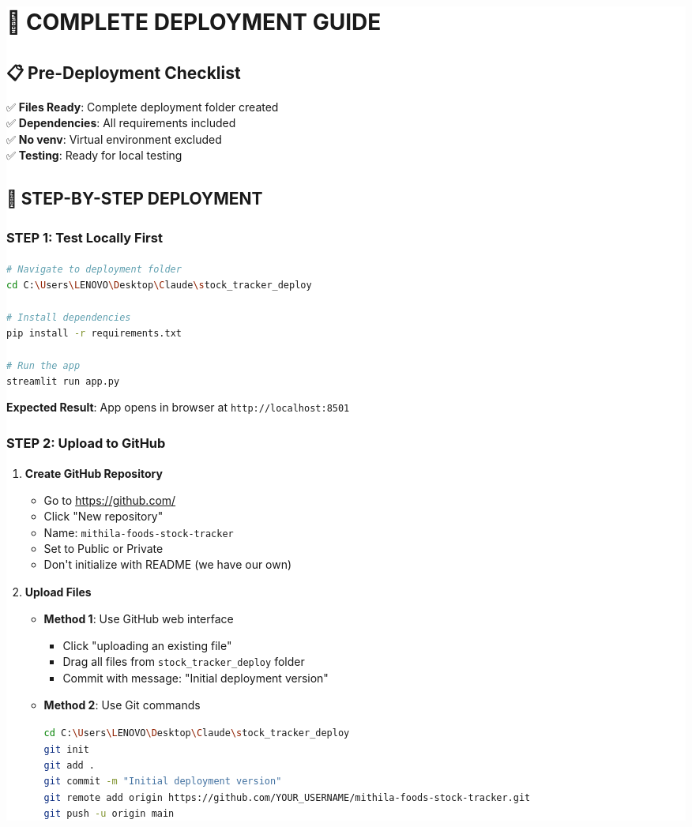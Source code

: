# 🚀 COMPLETE DEPLOYMENT GUIDE

## 📋 Pre-Deployment Checklist

✅ **Files Ready**: Complete deployment folder created  
✅ **Dependencies**: All requirements included  
✅ **No venv**: Virtual environment excluded  
✅ **Testing**: Ready for local testing  

## 🎯 STEP-BY-STEP DEPLOYMENT

### **STEP 1: Test Locally First**

```bash
# Navigate to deployment folder
cd C:\Users\LENOVO\Desktop\Claude\stock_tracker_deploy

# Install dependencies
pip install -r requirements.txt

# Run the app
streamlit run app.py
```

**Expected Result**: App opens in browser at `http://localhost:8501`

### **STEP 2: Upload to GitHub**

1. **Create GitHub Repository**
   - Go to https://github.com/
   - Click "New repository"
   - Name: `mithila-foods-stock-tracker`
   - Set to Public or Private
   - Don't initialize with README (we have our own)

2. **Upload Files**
   - **Method 1**: Use GitHub web interface
     - Click "uploading an existing file"
     - Drag all files from `stock_tracker_deploy` folder
     - Commit with message: "Initial deployment version"
   
   - **Method 2**: Use Git commands
     ```bash
     cd C:\Users\LENOVO\Desktop\Claude\stock_tracker_deploy
     git init
     git add .
     git commit -m "Initial deployment version"
     git remote add origin https://github.com/YOUR_USERNAME/mithila-foods-stock-tracker.git
     git push -u origin main
     ```
